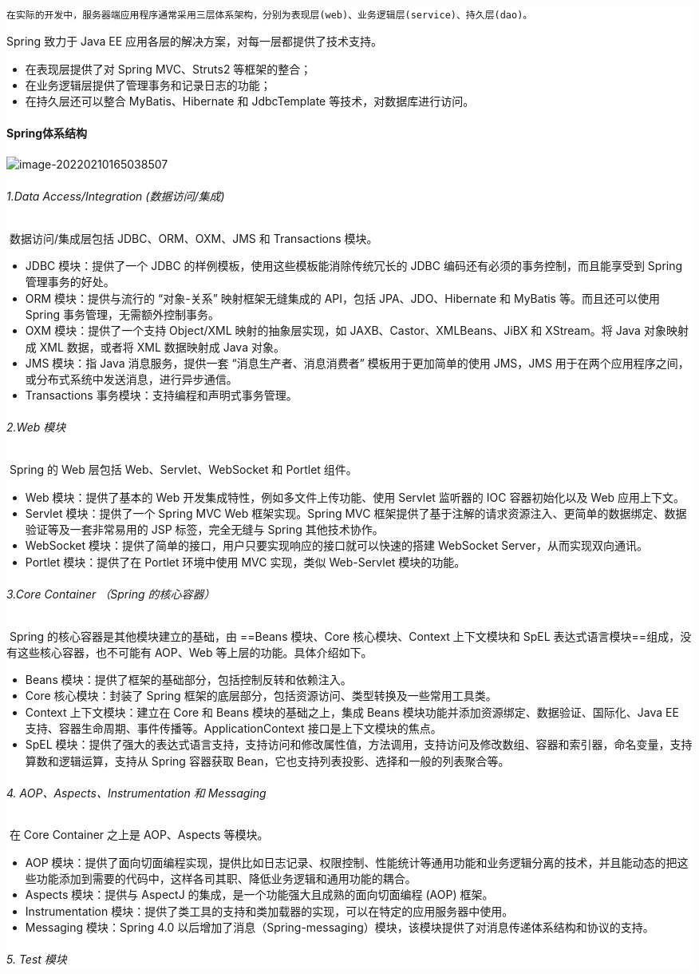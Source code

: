 	在实际的开发中，服务器端应用程序通常采用三层体系架构，分别为表现层(web)、业务逻辑层(service)、持久层(dao)。

Spring 致力于 Java EE 应用各层的解决方案，对每一层都提供了技术支持。

- 在表现层提供了对 Spring MVC、Struts2 等框架的整合；
- 在业务逻辑层提供了管理事务和记录日志的功能；
- 在持久层还可以整合 MyBatis、Hibernate 和 JdbcTemplate 等技术，对数据库进行访问。

#### Spring体系结构

![image-20220210165038507](https://s2.loli.net/2022/02/10/ZCo5mhcNbfwsliI.png)

###### 1.Data Access/Integration (数据访问/集成)

​	数据访问/集成层包括 JDBC、ORM、OXM、JMS 和 Transactions 模块。

* JDBC 模块：提供了一个 JDBC 的样例模板，使用这些模板能消除传统冗长的 JDBC 编码还有必须的事务控制，而且能享受到 Spring 管理事务的好处。
* ORM 模块：提供与流行的 “对象-关系” 映射框架无缝集成的 API，包括 JPA、JDO、Hibernate 和 MyBatis 等。而且还可以使用 Spring 事务管理，无需额外控制事务。
* OXM 模块：提供了一个支持 Object/XML 映射的抽象层实现，如 JAXB、Castor、XMLBeans、JiBX 和 XStream。将 Java 对象映射成 XML 数据，或者将 XML 数据映射成 Java 对象。
* JMS 模块：指 Java 消息服务，提供一套 “消息生产者、消息消费者” 模板用于更加简单的使用 JMS，JMS 用于在两个应用程序之间，或分布式系统中发送消息，进行异步通信。
* Transactions 事务模块：支持编程和声明式事务管理。

###### 2.Web 模块

​	Spring 的 Web 层包括 Web、Servlet、WebSocket 和 Portlet 组件。

* Web 模块：提供了基本的 Web 开发集成特性，例如多文件上传功能、使用 Servlet 监听器的 IOC 容器初始化以及 Web 应用上下文。
* Servlet 模块：提供了一个 Spring MVC Web 框架实现。Spring MVC 框架提供了基于注解的请求资源注入、更简单的数据绑定、数据验证等及一套非常易用的 JSP 标签，完全无缝与 Spring 其他技术协作。
* WebSocket 模块：提供了简单的接口，用户只要实现响应的接口就可以快速的搭建 WebSocket Server，从而实现双向通讯。
* Portlet 模块：提供了在 Portlet 环境中使用 MVC 实现，类似 Web-Servlet 模块的功能。

###### 3.Core Container （Spring 的核心容器）

​	Spring 的核心容器是其他模块建立的基础，由 ==Beans 模块、Core 核心模块、Context 上下文模块和 SpEL 表达式语言模块==组成，没有这些核心容器，也不可能有 AOP、Web 等上层的功能。具体介绍如下。

- Beans 模块：提供了框架的基础部分，包括控制反转和依赖注入。
- Core 核心模块：封装了 Spring 框架的底层部分，包括资源访问、类型转换及一些常用工具类。
- Context 上下文模块：建立在 Core 和 Beans 模块的基础之上，集成 Beans 模块功能并添加资源绑定、数据验证、国际化、Java EE 支持、容器生命周期、事件传播等。ApplicationContext 接口是上下文模块的焦点。
- SpEL 模块：提供了强大的表达式语言支持，支持访问和修改属性值，方法调用，支持访问及修改数组、容器和索引器，命名变量，支持算数和逻辑运算，支持从 Spring 容器获取 Bean，它也支持列表投影、选择和一般的列表聚合等。

###### 4. AOP、Aspects、Instrumentation 和 Messaging

​	在 Core Container 之上是 AOP、Aspects 等模块。

* AOP 模块：提供了面向切面编程实现，提供比如日志记录、权限控制、性能统计等通用功能和业务逻辑分离的技术，并且能动态的把这些功能添加到需要的代码中，这样各司其职、降低业务逻辑和通用功能的耦合。
* Aspects 模块：提供与 AspectJ 的集成，是一个功能强大且成熟的面向切面编程 (AOP) 框架。
* Instrumentation 模块：提供了类工具的支持和类加载器的实现，可以在特定的应用服务器中使用。
* Messaging 模块：Spring 4.0 以后增加了消息（Spring-messaging）模块，该模块提供了对消息传递体系结构和协议的支持。

###### 5. Test 模块

